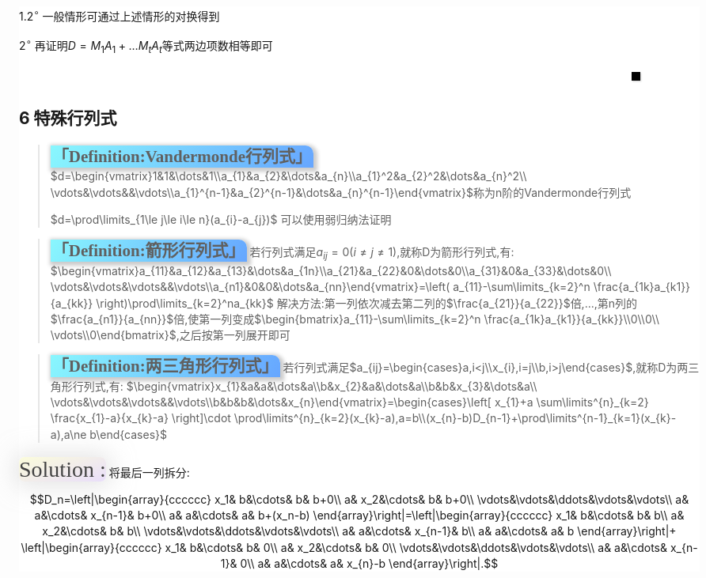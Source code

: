 $1.2^\circ$ 一般情形可通过上述情形的对换得到

$2^\circ$ 再证明$D=M_{1}A_{1}+\dots M_{t}A_{t}$等式两边项数相等即可

<span style='display: inline-block; width: 0.8em; height: 0.8em; background: #000; margin-left: 0.5em; vertical-align: middle; box-shadow: 1px 1px 2px rgba(0,0,0,0.2); margin-left:90%'></span>

## 6 特殊行列式
> <span style='background-image: linear-gradient(120deg, #89f7fe 0%, #66a6ff 100%);font-size:1.5em;font-style:normal;padding:2px;font-family:方正龙爪简体;font-weight:bold;border-radius:0 10px 0 0;box-shadow: 2px 2px 5px 3px #ccc;'>「Definition:Vandermonde行列式」</span>
> $d=\begin{vmatrix}1&1&\dots&1\\a_{1}&a_{2}&\dots&a_{n}\\a_{1}^2&a_{2}^2&\dots&a_{n}^2\\ \vdots&\vdots&&\vdots\\a_{1}^{n-1}&a_{2}^{n-1}&\dots&a_{n}^{n-1}\end{vmatrix}$称为n阶的Vandermonde行列式 
>
>$d=\prod\limits_{1\le j\le i\le n}(a_{i}-a_{j})$
>可以使用弱归纳法证明


> <span style='background-image: linear-gradient(120deg, #89f7fe 0%, #66a6ff 100%);font-size:1.5em;font-style:normal;padding:2px;font-family:方正龙爪简体;font-weight:bold;border-radius:0 10px 0 0;box-shadow: 2px 2px 5px 3px #ccc;'>「Definition:箭形行列式」</span>
> 若行列式满足$a_{ij}=0(i\ne j\ne1)$,就称D为箭形行列式,有:
> $\begin{vmatrix}a_{11}&a_{12}&a_{13}&\dots&a_{1n}\\a_{21}&a_{22}&0&\dots&0\\a_{31}&0&a_{33}&\dots&0\\ \vdots&\vdots&\vdots&&\vdots\\a_{n1}&0&0&\dots&a_{nn}\end{vmatrix}=\left( a_{11}-\sum\limits_{k=2}^n \frac{a_{1k}a_{k1}}{a_{kk}} \right)\prod\limits_{k=2}^na_{kk}$
> 解决方法:第一列依次减去第二列的$\frac{a_{21}}{a_{22}}$倍,...,第n列的$\frac{a_{n1}}{a_{nn}}$倍,使第一列变成$\begin{bmatrix}a_{11}-\sum\limits_{k=2}^n \frac{a_{1k}a_{k1}}{a_{kk}}\\0\\0\\ \vdots\\0\end{bmatrix}$,之后按第一列展开即可


> <span style='background-image: linear-gradient(120deg, #89f7fe 0%, #66a6ff 100%);font-size:1.5em;font-style:normal;padding:2px;font-family:方正龙爪简体;font-weight:bold;border-radius:0 10px 0 0;box-shadow: 2px 2px 5px 3px #ccc;'>「Definition:两三角形行列式」</span>
> 若行列式满足$a_{ij}=\begin{cases}a,i<j\\x_{i},i=j\\b,i>j\end{cases}$,就称D为两三角形行列式,有:
> $\begin{vmatrix}x_{1}&a&a&\dots&a\\b&x_{2}&a&\dots&a\\b&b&x_{3}&\dots&a\\ \vdots&\vdots&\vdots&&\vdots\\b&b&b&\dots&x_{n}\end{vmatrix}=\begin{cases}\left[ x_{1}+a \sum\limits^{n}_{k=2} \frac{x_{1}-a}{x_{k}-a} \right]\cdot \prod\limits^{n}_{k=2}(x_{k}-a),a=b\\(x_{n}-b)D_{n-1}+\prod\limits^{n-1}_{k=1}(x_{k}-a),a\ne b\end{cases}$

<span style='color:#434343;background-image: linear-gradient(-20deg, #e9defa 0%, #fbfcdb 100%);border-radius:7px;box-shadow: 1px 1px 30px 5px rgb(204, 204, 204, 0.52);font-family:Monotype Corsiva;font-size:2em;'>Solution :</span>
将最后一列拆分:
$$D_n=\left|\begin{array}{cccccc}
x_1& b&\cdots& b& b+0\\
a& x_2&\cdots& b& b+0\\
\vdots&\vdots&\ddots&\vdots&\vdots\\
a& a&\cdots& x_{n-1}& b+0\\
a& a&\cdots& a& b+(x_n-b)
\end{array}\right|=\left|\begin{array}{cccccc}
x_1& b&\cdots& b& b\\
a& x_2&\cdots& b& b\\
\vdots&\vdots&\ddots&\vdots&\vdots\\
a& a&\cdots& x_{n-1}& b\\
a& a&\cdots& a& b
\end{array}\right|+
\left|\begin{array}{cccccc}
x_1& b&\cdots& b& 0\\
a& x_2&\cdots& b& 0\\
\vdots&\vdots&\ddots&\vdots&\vdots\\
a& a&\cdots& x_{n-1}& 0\\
a& a&\cdots& a& x_{n}-b
\end{array}\right|.$$
